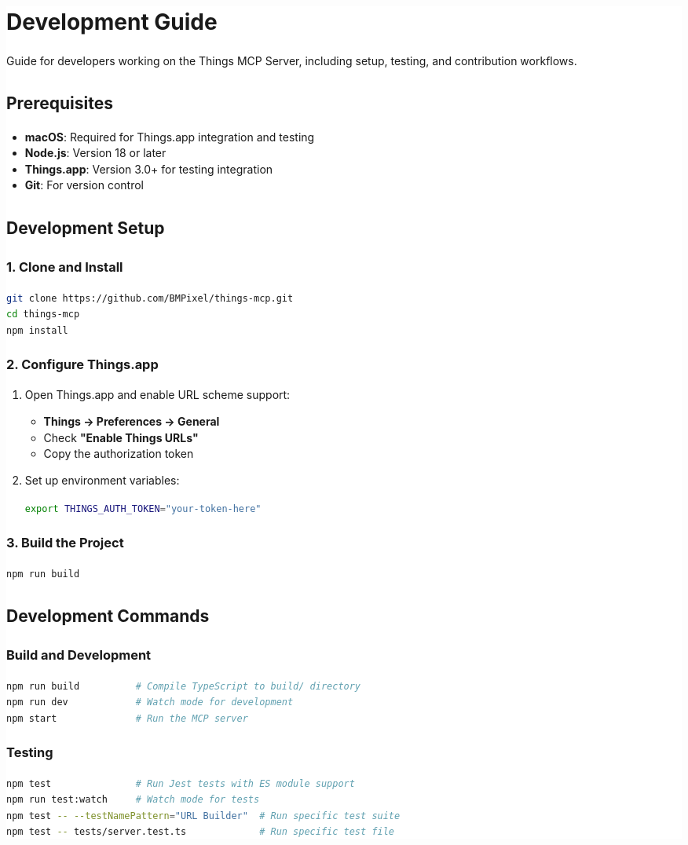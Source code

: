 # Development Guide

Guide for developers working on the Things MCP Server, including setup, testing, and contribution workflows.

## Prerequisites

- **macOS**: Required for Things.app integration and testing
- **Node.js**: Version 18 or later
- **Things.app**: Version 3.0+ for testing integration
- **Git**: For version control

## Development Setup

### 1. Clone and Install

```bash
git clone https://github.com/BMPixel/things-mcp.git
cd things-mcp
npm install
```

### 2. Configure Things.app

1. Open Things.app and enable URL scheme support:
   - **Things → Preferences → General**
   - Check **"Enable Things URLs"**
   - Copy the authorization token

2. Set up environment variables:
   ```bash
   export THINGS_AUTH_TOKEN="your-token-here"
   ```

### 3. Build the Project

```bash
npm run build
```

## Development Commands

### Build and Development
```bash
npm run build          # Compile TypeScript to build/ directory
npm run dev            # Watch mode for development
npm start              # Run the MCP server
```

### Testing
```bash
npm test               # Run Jest tests with ES module support
npm run test:watch     # Watch mode for tests
npm test -- --testNamePattern="URL Builder"  # Run specific test suite
npm test -- tests/server.test.ts             # Run specific test file
```
